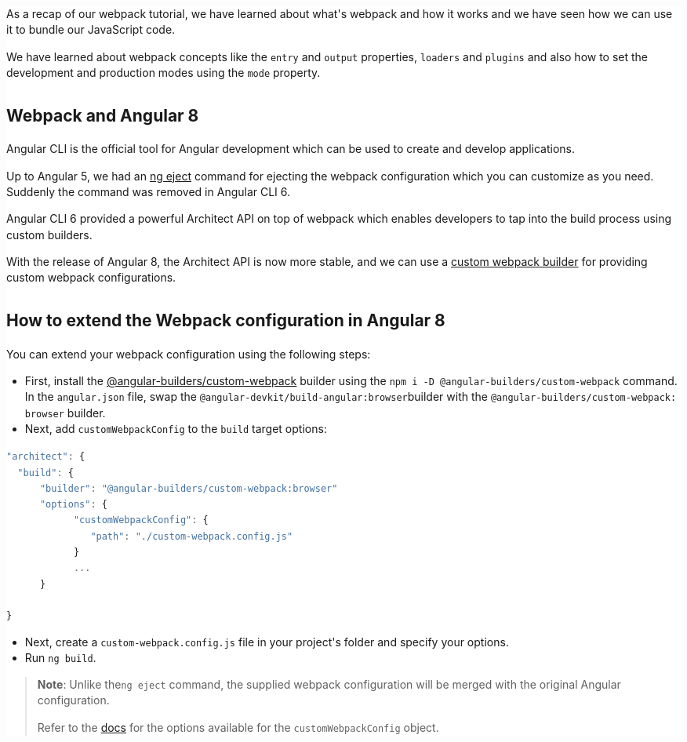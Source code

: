 As a recap of our webpack tutorial, we have learned about what's webpack and how it works and we have seen how we can use it to bundle our JavaScript code.

We have learned about webpack concepts like the `entry` and `output` properties, `loaders` and `plugins` and also how to set the development and production modes using the `mode` property. 

## Webpack and Angular 8

Angular CLI is the official tool for Angular development which can be used to create and develop applications.

Up to Angular 5, we had an [ng eject](https://github.com/angular/angular-cli/wiki/1-x-eject)  command for ejecting the webpack configuration which you can customize as you need. Suddenly the command was removed in Angular CLI 6.

Angular CLI 6 provided a powerful Architect API on top of webpack which enables developers to tap into the build process using custom builders.

With the release of Angular 8, the Architect API is now more stable, and we can use a [custom webpack builder](https://github.com/meltedspark/angular-builders/tree/master/packages/custom-webpack) for providing custom webpack configurations. 

## How to extend the Webpack configuration in Angular 8

You can extend your webpack configuration using the following steps:

- First, install  the [@angular-builders/custom-webpack](https://github.com/just-jeb/angular-builders/tree/master/packages/custom-webpack) builder using the `npm i -D @angular-builders/custom-webpack` command. In  the `angular.json` file, swap  the `@angular-devkit/build-angular:browser`builder with the  `@angular-builders/custom-webpack:browser` builder.
- Next, add  `customWebpackConfig`  to the  `build` target options:

```js
"architect": {  
  "build": {  
      "builder": "@angular-builders/custom-webpack:browser"  
      "options": {  
            "customWebpackConfig": {  
               "path": "./custom-webpack.config.js"  
            }    
            ...  
      }  
    
}
```

-   Next, create a `custom-webpack.config.js` file  in your project's folder and specify your options.
-   Run  `ng build`.


> **Note**: Unlike the`ng eject`  command, the supplied webpack configuration will be merged  with the original Angular  configuration.
>
>Refer to the [docs](https://github.com/just-jeb/angular-builders/tree/master/packages/custom-webpack#custom-webpack-config-object) for the options available for  the `customWebpackConfig` object.
